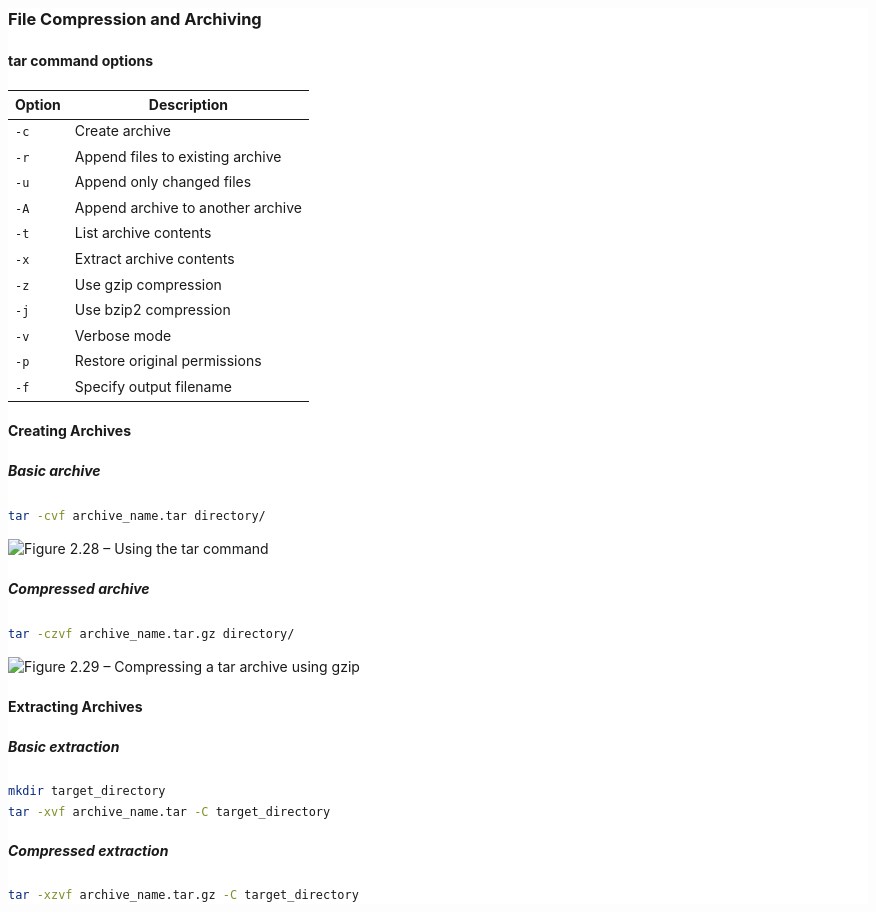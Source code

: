### File Compression and Archiving

#### tar command options

| Option | Description |
|--------|-------------|
| `-c` | Create archive |
| `-r` | Append files to existing archive |
| `-u` | Append only changed files |
| `-A` | Append archive to another archive |
| `-t` | List archive contents |
| `-x` | Extract archive contents |
| `-z` | Use gzip compression |
| `-j` | Use bzip2 compression |
| `-v` | Verbose mode |
| `-p` | Restore original permissions |
| `-f` | Specify output filename |

#### Creating Archives

##### Basic archive
```bash
tar -cvf archive_name.tar directory/
```

![Figure 2.28 – Using the tar command](images/figure_2_28.png)

##### Compressed archive
```bash
tar -czvf archive_name.tar.gz directory/
```

![Figure 2.29 – Compressing a tar archive using gzip](images/figure_2_29.png)

#### Extracting Archives

##### Basic extraction
```bash
mkdir target_directory
tar -xvf archive_name.tar -C target_directory
```

##### Compressed extraction
```bash
tar -xzvf archive_name.tar.gz -C target_directory
```
